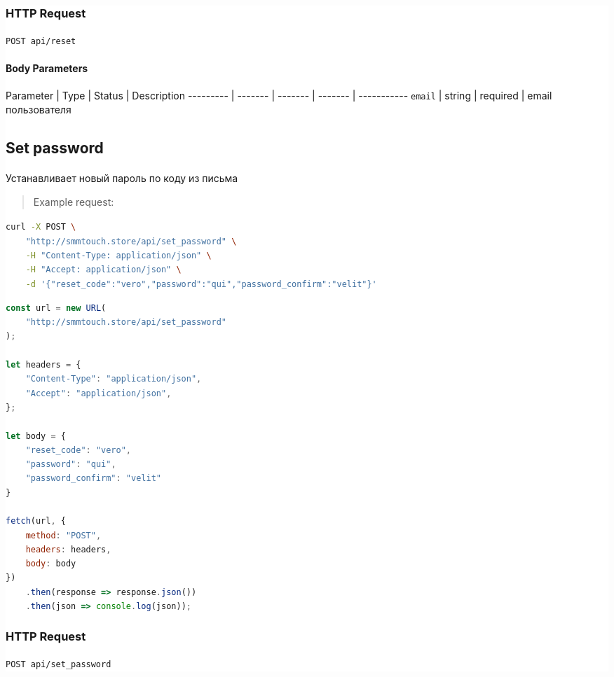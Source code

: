 

### HTTP Request
`POST api/reset`

#### Body Parameters
Parameter | Type | Status | Description
--------- | ------- | ------- | ------- | -----------
    `email` | string |  required  | email пользователя
    



## Set password
Устанавливает новый пароль по коду из письма

> Example request:

```bash
curl -X POST \
    "http://smmtouch.store/api/set_password" \
    -H "Content-Type: application/json" \
    -H "Accept: application/json" \
    -d '{"reset_code":"vero","password":"qui","password_confirm":"velit"}'

```

```javascript
const url = new URL(
    "http://smmtouch.store/api/set_password"
);

let headers = {
    "Content-Type": "application/json",
    "Accept": "application/json",
};

let body = {
    "reset_code": "vero",
    "password": "qui",
    "password_confirm": "velit"
}

fetch(url, {
    method: "POST",
    headers: headers,
    body: body
})
    .then(response => response.json())
    .then(json => console.log(json));
```



### HTTP Request
`POST api/set_password`
